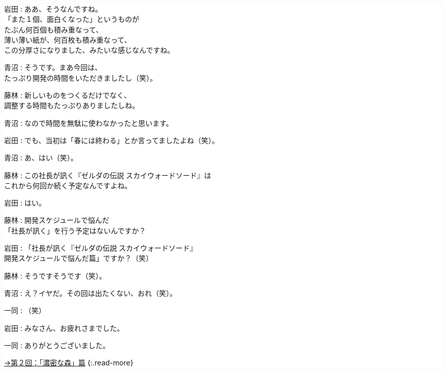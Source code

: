 岩田
: ああ、そうなんですね。<br>「また１個、面白くなった」というものが<br>たぶん何百個も積み重なって、<br>薄い薄い紙が、何百枚も積み重なって、<br>この分厚さになりました、みたいな感じなんですね。

青沼
: そうです。まあ今回は、<br>たっぷり開発の時間をいただきましたし（笑）。

藤林
: 新しいものをつくるだけでなく、<br>調整する時間もたっぷりありましたしね。

青沼
: なので時間を無駄に使わなかったと思います。

岩田
: でも、当初は「春には終わる」とか言ってましたよね（笑）。

青沼
: あ、はい（笑）。

藤林
: この社長が訊く『ゼルダの伝説 スカイウォードソード』は<br>これから何回か続く予定なんですよね。

岩田
: はい。

藤林
: 開発スケジュールで悩んだ<br>「社長が訊く」を行う予定はないんですか？

岩田
: 「社長が訊く『ゼルダの伝説 スカイウォードソード』<br>開発スケジュールで悩んだ篇」ですか？（笑）

藤林
: そうですそうです（笑）。

青沼
: え？イヤだ。その回は出たくない、おれ（笑）。

一同
: （笑）

岩田
: みなさん、お疲れさまでした。

一同
: ありがとうございました。

[→第２回：「濃密な森」篇](../vol2/1.md)
{:.read-more}

